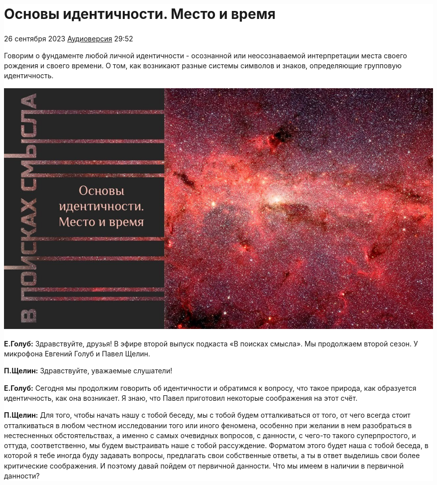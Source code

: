 # Основы идентичности. Место и время

26 сентября 2023 [Аудиоверсия](https://paradoks-pinkera-pilotnyy-vypusk.simplecast.com/episodes/placeandtime) 29:52

Говорим о фундаменте любой личной идентичности - осознанной или неосознаваемой  интерпретации места своего рождения и своего времени.
О том, как возникают разные системы символов и знаков, определяющие групповую идентичность.

![Основы идентичности. Место и время](placeandtime.jpg)

**Е.Голуб:**
Здравствуйте, друзья!
В эфире второй выпуск подкаста «В поисках смысла».
Мы продолжаем второй сезон.
У микрофона Евгений Голуб и Павел Щелин.

**П.Щелин:**
Здравствуйте, уважаемые слушатели!

**Е.Голуб:**
Сегодня мы продолжим говорить об идентичности и обратимся к вопросу, что такое природа, как образуется идентичность, как она возникает.
Я знаю, что Павел приготовил некоторые соображения на этот счёт.

**П.Щелин:**
Для того, чтобы начать нашу с тобой беседу, мы с тобой будем отталкиваться от того, от чего всегда стоит отталкиваться в любом честном исследовании того или иного феномена, особенно при желании в нем разобраться в нестесненных обстоятельствах, а именно с самых очевидных вопросов, с данности, с чего-то такого суперпростого, и оттуда, соответственно, мы будем выстраивать наше с тобой рассуждение.
Форматом этого будет наша с тобой беседа, в которой я тебе иногда буду задавать вопросы, предлагать свои собственные ответы, а ты в ответ выделишь свои более критические соображения.
И поэтому давай пойдем от первичной данности.
Что мы имеем в наличии в первичной данности?
